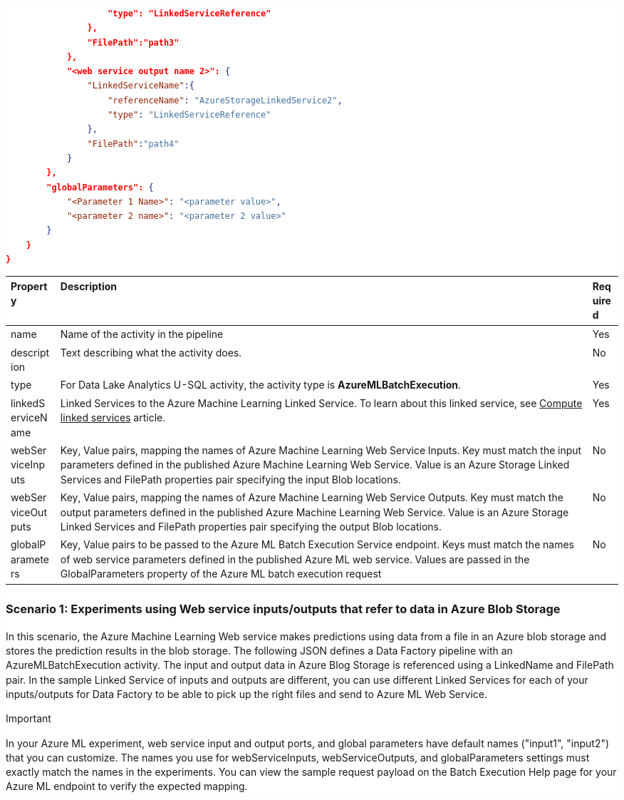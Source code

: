 ```JSON
                    "type": "LinkedServiceReference"   
                }, 
                "FilePath":"path3"
            }, 
            "<web service output name 2>": {
                "LinkedServiceName":{
                    "referenceName": "AzureStorageLinkedService2",
                    "type": "LinkedServiceReference"   
                }, 
                "FilePath":"path4"
            }         
        },
        "globalParameters": {
            "<Parameter 1 Name>": "<parameter value>",
            "<parameter 2 name>": "<parameter 2 value>"
        }
    }
}
```



| Property          | Description                              | Required |
| :---------------- | :--------------------------------------- | :------- |
| name              | Name of the activity in the pipeline     | Yes      |
| description       | Text describing what the activity does.  | No       |
| type              | For Data Lake Analytics U-SQL activity, the activity type is  **AzureMLBatchExecution**. | Yes      |
| linkedServiceName | Linked Services to the Azure Machine Learning Linked Service. To learn about this linked service, see [Compute linked services](compute-linked-services.md) article. | Yes      |
| webServiceInputs  | Key, Value pairs, mapping the names of Azure Machine Learning Web Service Inputs. Key must match the input parameters defined in the published Azure Machine Learning Web Service. Value is an Azure Storage Linked Services and FilePath properties pair specifying the input Blob locations. | No       |
| webServiceOutputs | Key, Value pairs, mapping the names of Azure Machine Learning Web Service Outputs. Key must match the output parameters defined in the published Azure Machine Learning Web Service. Value is an Azure Storage Linked Services and FilePath properties pair specifying the output Blob locations. | No       |
| globalParameters  | Key, Value pairs to be passed to the Azure ML Batch Execution Service endpoint. Keys must match the names of web service parameters defined in the published Azure ML web service. Values are passed in the GlobalParameters property of the Azure ML batch execution request | No       |

### Scenario 1: Experiments using Web service inputs/outputs that refer to data in Azure Blob Storage

In this scenario, the Azure Machine Learning Web service makes predictions using data from a file in an Azure blob storage and stores the prediction results in the blob storage. The following JSON defines a Data Factory pipeline with an AzureMLBatchExecution activity. The input and output data in Azure Blog Storage is referenced using a LinkedName and FilePath pair. In the sample Linked Service of inputs and outputs are different, you can use different Linked Services for each of your inputs/outputs for Data Factory to be able to pick up the right files and send to Azure ML Web Service. 

> [!IMPORTANT]
> In your Azure ML experiment, web service input and output ports, and global parameters have default names ("input1", "input2") that you can customize. The names you use for webServiceInputs, webServiceOutputs, and globalParameters settings must exactly match the names in the experiments. You can view the sample request payload on the Batch Execution Help page for your Azure ML endpoint to verify the expected mapping.
>
> 

